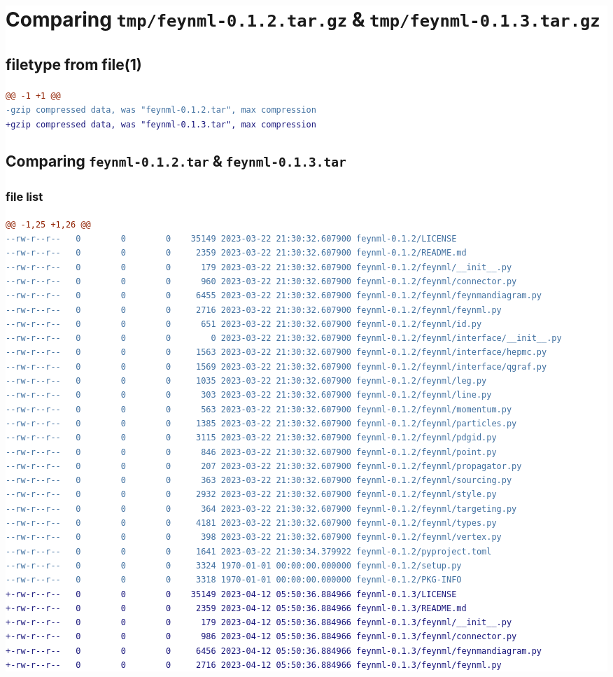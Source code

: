 # Comparing `tmp/feynml-0.1.2.tar.gz` & `tmp/feynml-0.1.3.tar.gz`

## filetype from file(1)

```diff
@@ -1 +1 @@
-gzip compressed data, was "feynml-0.1.2.tar", max compression
+gzip compressed data, was "feynml-0.1.3.tar", max compression
```

## Comparing `feynml-0.1.2.tar` & `feynml-0.1.3.tar`

### file list

```diff
@@ -1,25 +1,26 @@
--rw-r--r--   0        0        0    35149 2023-03-22 21:30:32.607900 feynml-0.1.2/LICENSE
--rw-r--r--   0        0        0     2359 2023-03-22 21:30:32.607900 feynml-0.1.2/README.md
--rw-r--r--   0        0        0      179 2023-03-22 21:30:32.607900 feynml-0.1.2/feynml/__init__.py
--rw-r--r--   0        0        0      960 2023-03-22 21:30:32.607900 feynml-0.1.2/feynml/connector.py
--rw-r--r--   0        0        0     6455 2023-03-22 21:30:32.607900 feynml-0.1.2/feynml/feynmandiagram.py
--rw-r--r--   0        0        0     2716 2023-03-22 21:30:32.607900 feynml-0.1.2/feynml/feynml.py
--rw-r--r--   0        0        0      651 2023-03-22 21:30:32.607900 feynml-0.1.2/feynml/id.py
--rw-r--r--   0        0        0        0 2023-03-22 21:30:32.607900 feynml-0.1.2/feynml/interface/__init__.py
--rw-r--r--   0        0        0     1563 2023-03-22 21:30:32.607900 feynml-0.1.2/feynml/interface/hepmc.py
--rw-r--r--   0        0        0     1569 2023-03-22 21:30:32.607900 feynml-0.1.2/feynml/interface/qgraf.py
--rw-r--r--   0        0        0     1035 2023-03-22 21:30:32.607900 feynml-0.1.2/feynml/leg.py
--rw-r--r--   0        0        0      303 2023-03-22 21:30:32.607900 feynml-0.1.2/feynml/line.py
--rw-r--r--   0        0        0      563 2023-03-22 21:30:32.607900 feynml-0.1.2/feynml/momentum.py
--rw-r--r--   0        0        0     1385 2023-03-22 21:30:32.607900 feynml-0.1.2/feynml/particles.py
--rw-r--r--   0        0        0     3115 2023-03-22 21:30:32.607900 feynml-0.1.2/feynml/pdgid.py
--rw-r--r--   0        0        0      846 2023-03-22 21:30:32.607900 feynml-0.1.2/feynml/point.py
--rw-r--r--   0        0        0      207 2023-03-22 21:30:32.607900 feynml-0.1.2/feynml/propagator.py
--rw-r--r--   0        0        0      363 2023-03-22 21:30:32.607900 feynml-0.1.2/feynml/sourcing.py
--rw-r--r--   0        0        0     2932 2023-03-22 21:30:32.607900 feynml-0.1.2/feynml/style.py
--rw-r--r--   0        0        0      364 2023-03-22 21:30:32.607900 feynml-0.1.2/feynml/targeting.py
--rw-r--r--   0        0        0     4181 2023-03-22 21:30:32.607900 feynml-0.1.2/feynml/types.py
--rw-r--r--   0        0        0      398 2023-03-22 21:30:32.607900 feynml-0.1.2/feynml/vertex.py
--rw-r--r--   0        0        0     1641 2023-03-22 21:30:34.379922 feynml-0.1.2/pyproject.toml
--rw-r--r--   0        0        0     3324 1970-01-01 00:00:00.000000 feynml-0.1.2/setup.py
--rw-r--r--   0        0        0     3318 1970-01-01 00:00:00.000000 feynml-0.1.2/PKG-INFO
+-rw-r--r--   0        0        0    35149 2023-04-12 05:50:36.884966 feynml-0.1.3/LICENSE
+-rw-r--r--   0        0        0     2359 2023-04-12 05:50:36.884966 feynml-0.1.3/README.md
+-rw-r--r--   0        0        0      179 2023-04-12 05:50:36.884966 feynml-0.1.3/feynml/__init__.py
+-rw-r--r--   0        0        0      986 2023-04-12 05:50:36.884966 feynml-0.1.3/feynml/connector.py
+-rw-r--r--   0        0        0     6456 2023-04-12 05:50:36.884966 feynml-0.1.3/feynml/feynmandiagram.py
+-rw-r--r--   0        0        0     2716 2023-04-12 05:50:36.884966 feynml-0.1.3/feynml/feynml.py
```